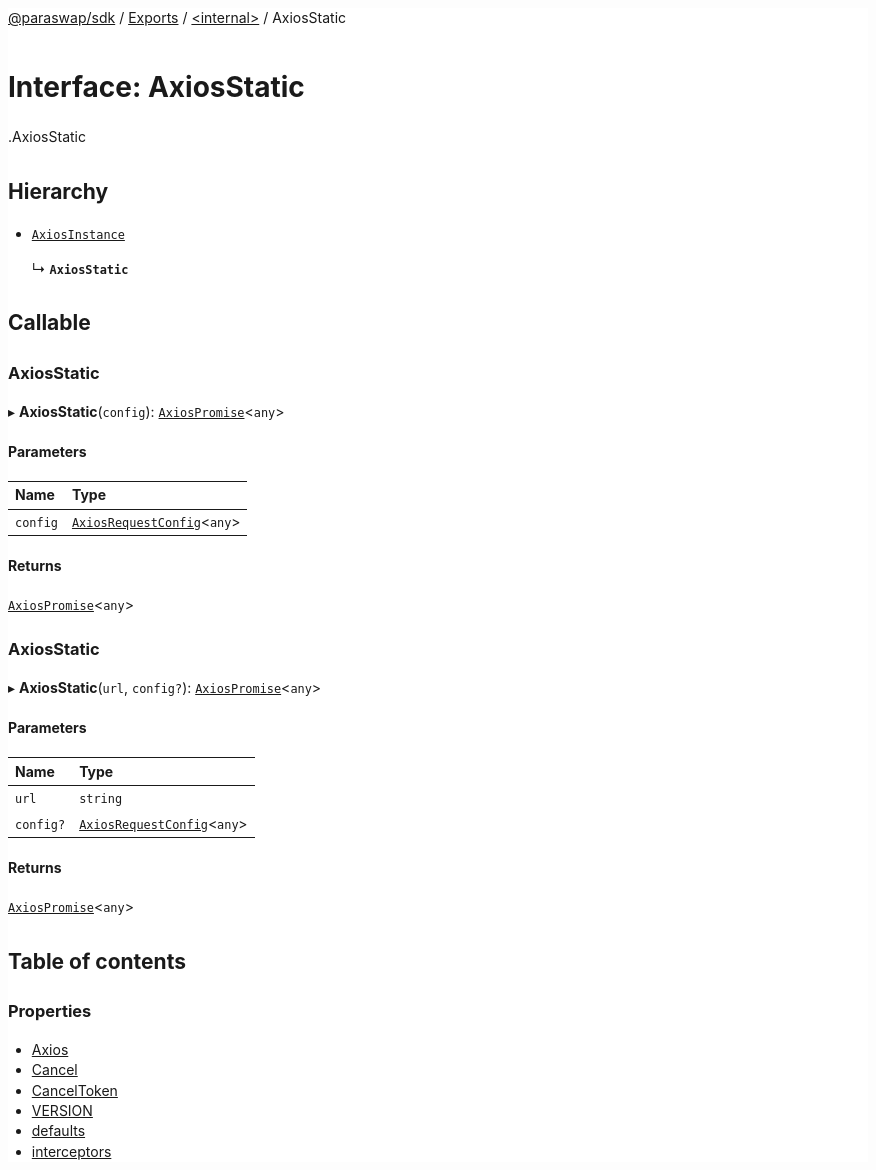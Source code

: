[@paraswap/sdk](../README.md) / [Exports](../modules.md) / [<internal\>](../modules/internal_.md) / AxiosStatic

# Interface: AxiosStatic

[<internal>](../modules/internal_.md).AxiosStatic

## Hierarchy

- [`AxiosInstance`](internal_.AxiosInstance.md)

  ↳ **`AxiosStatic`**

## Callable

### AxiosStatic

▸ **AxiosStatic**(`config`): [`AxiosPromise`](internal_.AxiosPromise.md)<`any`\>

#### Parameters

| Name | Type |
| :------ | :------ |
| `config` | [`AxiosRequestConfig`](internal_.AxiosRequestConfig.md)<`any`\> |

#### Returns

[`AxiosPromise`](internal_.AxiosPromise.md)<`any`\>

### AxiosStatic

▸ **AxiosStatic**(`url`, `config?`): [`AxiosPromise`](internal_.AxiosPromise.md)<`any`\>

#### Parameters

| Name | Type |
| :------ | :------ |
| `url` | `string` |
| `config?` | [`AxiosRequestConfig`](internal_.AxiosRequestConfig.md)<`any`\> |

#### Returns

[`AxiosPromise`](internal_.AxiosPromise.md)<`any`\>

## Table of contents

### Properties

- [Axios](internal_.AxiosStatic.md#axios)
- [Cancel](internal_.AxiosStatic.md#cancel)
- [CancelToken](internal_.AxiosStatic.md#canceltoken)
- [VERSION](internal_.AxiosStatic.md#version)
- [defaults](internal_.AxiosStatic.md#defaults)
- [interceptors](internal_.AxiosStatic.md#interceptors)
